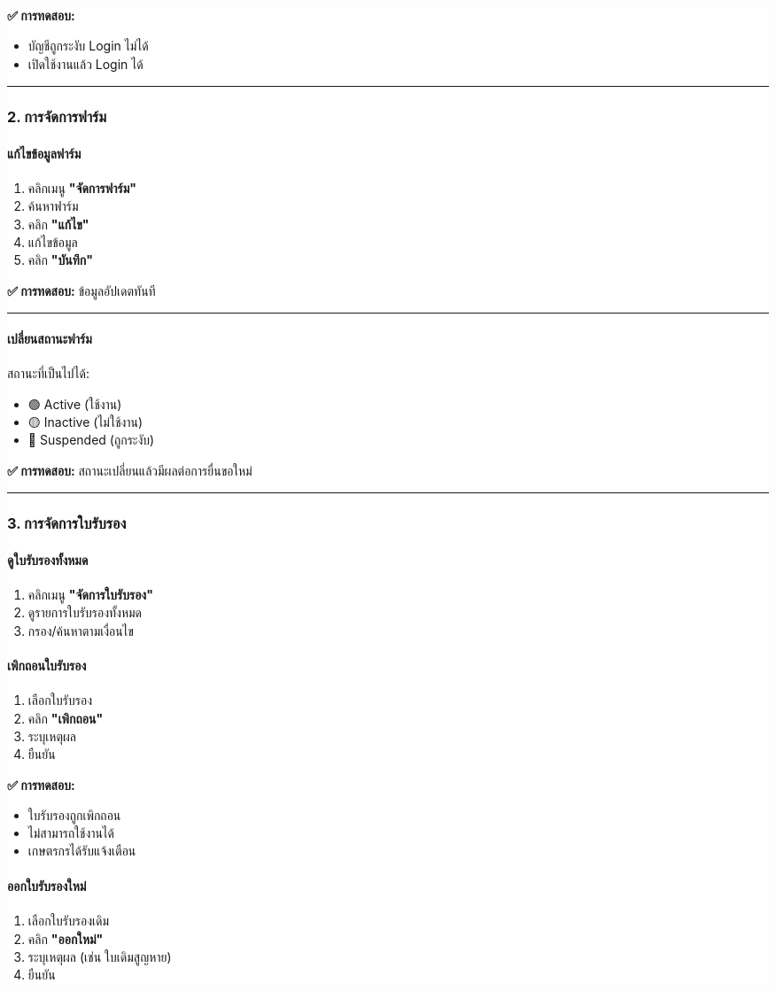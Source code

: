 **✅ การทดสอบ:**

- บัญชีถูกระงับ Login ไม่ได้
- เปิดใช้งานแล้ว Login ได้

---

### 2. การจัดการฟาร์ม

#### แก้ไขข้อมูลฟาร์ม

1. คลิกเมนู **"จัดการฟาร์ม"**
2. ค้นหาฟาร์ม
3. คลิก **"แก้ไข"**
4. แก้ไขข้อมูล
5. คลิก **"บันทึก"**

**✅ การทดสอบ:** ข้อมูลอัปเดตทันที

---

#### เปลี่ยนสถานะฟาร์ม

สถานะที่เป็นไปได้:

- 🟢 Active (ใช้งาน)
- 🟡 Inactive (ไม่ใช้งาน)
- 🔴 Suspended (ถูกระงับ)

**✅ การทดสอบ:** สถานะเปลี่ยนแล้วมีผลต่อการยื่นขอใหม่

---

### 3. การจัดการใบรับรอง

#### ดูใบรับรองทั้งหมด

1. คลิกเมนู **"จัดการใบรับรอง"**
2. ดูรายการใบรับรองทั้งหมด
3. กรอง/ค้นหาตามเงื่อนไข

#### เพิกถอนใบรับรอง

1. เลือกใบรับรอง
2. คลิก **"เพิกถอน"**
3. ระบุเหตุผล
4. ยืนยัน

**✅ การทดสอบ:**

- ใบรับรองถูกเพิกถอน
- ไม่สามารถใช้งานได้
- เกษตรกรได้รับแจ้งเตือน

#### ออกใบรับรองใหม่

1. เลือกใบรับรองเดิม
2. คลิก **"ออกใหม่"**
3. ระบุเหตุผล (เช่น ใบเดิมสูญหาย)
4. ยืนยัน

